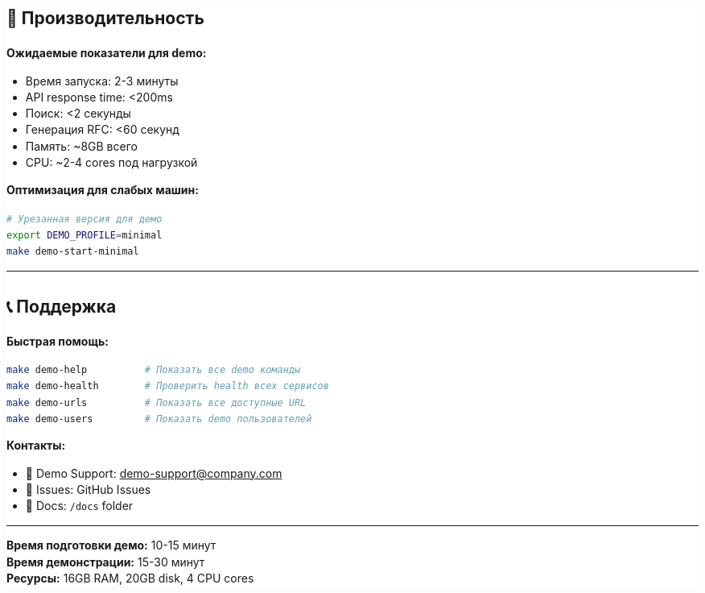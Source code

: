 
## 🎯 Производительность

**Ожидаемые показатели для demo:**
- Время запуска: 2-3 минуты
- API response time: <200ms
- Поиск: <2 секунды
- Генерация RFC: <60 секунд
- Память: ~8GB всего
- CPU: ~2-4 cores под нагрузкой

**Оптимизация для слабых машин:**
```bash
# Урезанная версия для демо
export DEMO_PROFILE=minimal
make demo-start-minimal
```

---

## 📞 Поддержка

**Быстрая помощь:**
```bash
make demo-help          # Показать все demo команды
make demo-health        # Проверить health всех сервисов
make demo-urls          # Показать все доступные URL
make demo-users         # Показать demo пользователей
```

**Контакты:**
- 📧 Demo Support: demo-support@company.com
- 🐛 Issues: GitHub Issues
- 📖 Docs: `/docs` folder

---

**Время подготовки демо:** 10-15 минут  
**Время демонстрации:** 15-30 минут  
**Ресурсы:** 16GB RAM, 20GB disk, 4 CPU cores 